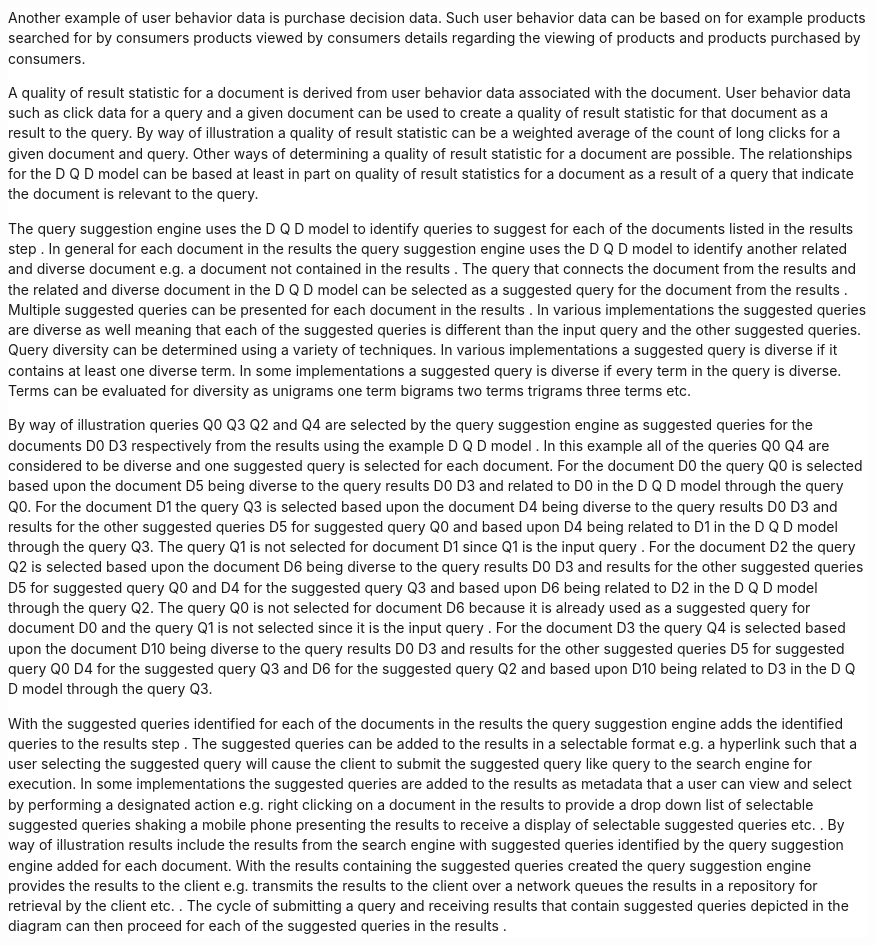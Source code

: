 Another example of user behavior data is purchase decision data. Such user behavior data can be based on for example products searched for by consumers products viewed by consumers details regarding the viewing of products and products purchased by consumers.

A quality of result statistic for a document is derived from user behavior data associated with the document. User behavior data such as click data for a query and a given document can be used to create a quality of result statistic for that document as a result to the query. By way of illustration a quality of result statistic can be a weighted average of the count of long clicks for a given document and query. Other ways of determining a quality of result statistic for a document are possible. The relationships for the D Q D model can be based at least in part on quality of result statistics for a document as a result of a query that indicate the document is relevant to the query.

The query suggestion engine uses the D Q D model to identify queries to suggest for each of the documents listed in the results step . In general for each document in the results the query suggestion engine uses the D Q D model to identify another related and diverse document e.g. a document not contained in the results . The query that connects the document from the results and the related and diverse document in the D Q D model can be selected as a suggested query for the document from the results . Multiple suggested queries can be presented for each document in the results . In various implementations the suggested queries are diverse as well meaning that each of the suggested queries is different than the input query and the other suggested queries. Query diversity can be determined using a variety of techniques. In various implementations a suggested query is diverse if it contains at least one diverse term. In some implementations a suggested query is diverse if every term in the query is diverse. Terms can be evaluated for diversity as unigrams one term bigrams two terms trigrams three terms etc.

By way of illustration queries Q0 Q3 Q2 and Q4 are selected by the query suggestion engine as suggested queries for the documents D0 D3 respectively from the results using the example D Q D model . In this example all of the queries Q0 Q4 are considered to be diverse and one suggested query is selected for each document. For the document D0 the query Q0 is selected based upon the document D5 being diverse to the query results D0 D3 and related to D0 in the D Q D model through the query Q0. For the document D1 the query Q3 is selected based upon the document D4 being diverse to the query results D0 D3 and results for the other suggested queries D5 for suggested query Q0 and based upon D4 being related to D1 in the D Q D model through the query Q3. The query Q1 is not selected for document D1 since Q1 is the input query . For the document D2 the query Q2 is selected based upon the document D6 being diverse to the query results D0 D3 and results for the other suggested queries D5 for suggested query Q0 and D4 for the suggested query Q3 and based upon D6 being related to D2 in the D Q D model through the query Q2. The query Q0 is not selected for document D6 because it is already used as a suggested query for document D0 and the query Q1 is not selected since it is the input query . For the document D3 the query Q4 is selected based upon the document D10 being diverse to the query results D0 D3 and results for the other suggested queries D5 for suggested query Q0 D4 for the suggested query Q3 and D6 for the suggested query Q2 and based upon D10 being related to D3 in the D Q D model through the query Q3.

With the suggested queries identified for each of the documents in the results the query suggestion engine adds the identified queries to the results step . The suggested queries can be added to the results in a selectable format e.g. a hyperlink such that a user selecting the suggested query will cause the client to submit the suggested query like query to the search engine for execution. In some implementations the suggested queries are added to the results as metadata that a user can view and select by performing a designated action e.g. right clicking on a document in the results to provide a drop down list of selectable suggested queries shaking a mobile phone presenting the results to receive a display of selectable suggested queries etc. . By way of illustration results include the results from the search engine with suggested queries identified by the query suggestion engine added for each document. With the results containing the suggested queries created the query suggestion engine provides the results to the client e.g. transmits the results to the client over a network queues the results in a repository for retrieval by the client etc. . The cycle of submitting a query and receiving results that contain suggested queries depicted in the diagram can then proceed for each of the suggested queries in the results .
